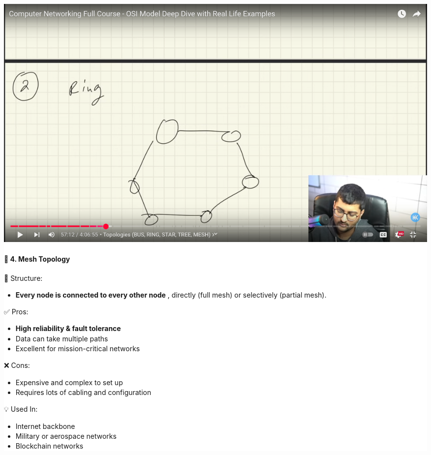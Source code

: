 ![1751364160692](image/ComputerNetworks/1751364160692.png)

#### 🔸 4. **Mesh Topology**

📌 Structure:

* **Every node is connected to every other node** , directly (full mesh) or selectively (partial mesh).

✅ Pros:

* **High reliability & fault tolerance**
* Data can take multiple paths
* Excellent for mission-critical networks

❌ Cons:

* Expensive and complex to set up
* Requires lots of cabling and configuration

💡 Used In:

* Internet backbone
* Military or aerospace networks
* Blockchain networks
